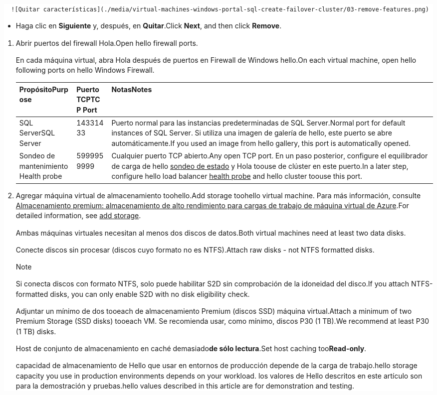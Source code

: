       ![Quitar características](./media/virtual-machines-windows-portal-sql-create-failover-cluster/03-remove-features.png)

   - <span data-ttu-id="8f9fa-209">Haga clic en **Siguiente** y, después, en **Quitar**.</span><span class="sxs-lookup"><span data-stu-id="8f9fa-209">Click **Next**, and then click **Remove**.</span></span>

1. <span data-ttu-id="8f9fa-210"><a name="ports"></a>Abrir puertos del firewall Hola.</span><span class="sxs-lookup"><span data-stu-id="8f9fa-210"><a name="ports"></a>Open hello firewall ports.</span></span>

   <span data-ttu-id="8f9fa-211">En cada máquina virtual, abra Hola después de puertos en Firewall de Windows hello.</span><span class="sxs-lookup"><span data-stu-id="8f9fa-211">On each virtual machine, open hello following ports on hello Windows Firewall.</span></span>

   | <span data-ttu-id="8f9fa-212">Propósito</span><span class="sxs-lookup"><span data-stu-id="8f9fa-212">Purpose</span></span> | <span data-ttu-id="8f9fa-213">Puerto TCP</span><span class="sxs-lookup"><span data-stu-id="8f9fa-213">TCP Port</span></span> | <span data-ttu-id="8f9fa-214">Notas</span><span class="sxs-lookup"><span data-stu-id="8f9fa-214">Notes</span></span>
   | ------ | ------ | ------
   | <span data-ttu-id="8f9fa-215">SQL Server</span><span class="sxs-lookup"><span data-stu-id="8f9fa-215">SQL Server</span></span> | <span data-ttu-id="8f9fa-216">1433</span><span class="sxs-lookup"><span data-stu-id="8f9fa-216">1433</span></span> | <span data-ttu-id="8f9fa-217">Puerto normal para las instancias predeterminadas de SQL Server.</span><span class="sxs-lookup"><span data-stu-id="8f9fa-217">Normal port for default instances of SQL Server.</span></span> <span data-ttu-id="8f9fa-218">Si utiliza una imagen de galería de hello, este puerto se abre automáticamente.</span><span class="sxs-lookup"><span data-stu-id="8f9fa-218">If you used an image from hello gallery, this port is automatically opened.</span></span>
   | <span data-ttu-id="8f9fa-219">Sondeo de mantenimiento</span><span class="sxs-lookup"><span data-stu-id="8f9fa-219">Health probe</span></span> | <span data-ttu-id="8f9fa-220">59999</span><span class="sxs-lookup"><span data-stu-id="8f9fa-220">59999</span></span> | <span data-ttu-id="8f9fa-221">Cualquier puerto TCP abierto.</span><span class="sxs-lookup"><span data-stu-id="8f9fa-221">Any open TCP port.</span></span> <span data-ttu-id="8f9fa-222">En un paso posterior, configure el equilibrador de carga de hello [sondeo de estado](#probe) y Hola toouse de clúster en este puerto.</span><span class="sxs-lookup"><span data-stu-id="8f9fa-222">In a later step, configure hello load balancer [health probe](#probe) and hello cluster toouse this port.</span></span>  

1. <span data-ttu-id="8f9fa-223">Agregar máquina virtual de almacenamiento toohello.</span><span class="sxs-lookup"><span data-stu-id="8f9fa-223">Add storage toohello virtual machine.</span></span> <span data-ttu-id="8f9fa-224">Para más información, consulte [Almacenamiento premium: almacenamiento de alto rendimiento para cargas de trabajo de máquina virtual de Azure](../../../storage/common/storage-premium-storage.md).</span><span class="sxs-lookup"><span data-stu-id="8f9fa-224">For detailed information, see [add storage](../../../storage/common/storage-premium-storage.md).</span></span>

   <span data-ttu-id="8f9fa-225">Ambas máquinas virtuales necesitan al menos dos discos de datos.</span><span class="sxs-lookup"><span data-stu-id="8f9fa-225">Both virtual machines need at least two data disks.</span></span>

   <span data-ttu-id="8f9fa-226">Conecte discos sin procesar (discos cuyo formato no es NTFS).</span><span class="sxs-lookup"><span data-stu-id="8f9fa-226">Attach raw disks - not NTFS formatted disks.</span></span>
      >[!NOTE]
      ><span data-ttu-id="8f9fa-227">Si conecta discos con formato NTFS, solo puede habilitar S2D sin comprobación de la idoneidad del disco.</span><span class="sxs-lookup"><span data-stu-id="8f9fa-227">If you attach NTFS-formatted disks, you can only enable S2D with no disk eligibility check.</span></span>  

   <span data-ttu-id="8f9fa-228">Adjuntar un mínimo de dos tooeach de almacenamiento Premium (discos SSD) máquina virtual.</span><span class="sxs-lookup"><span data-stu-id="8f9fa-228">Attach a minimum of two Premium Storage (SSD disks) tooeach VM.</span></span> <span data-ttu-id="8f9fa-229">Se recomienda usar, como mínimo, discos P30 (1 TB).</span><span class="sxs-lookup"><span data-stu-id="8f9fa-229">We recommend at least P30 (1 TB) disks.</span></span>

   <span data-ttu-id="8f9fa-230">Host de conjunto de almacenamiento en caché demasiado**de sólo lectura**.</span><span class="sxs-lookup"><span data-stu-id="8f9fa-230">Set host caching too**Read-only**.</span></span>

   <span data-ttu-id="8f9fa-231">capacidad de almacenamiento de Hello que usar en entornos de producción depende de la carga de trabajo.</span><span class="sxs-lookup"><span data-stu-id="8f9fa-231">hello storage capacity you use in production environments depends on your workload.</span></span> <span data-ttu-id="8f9fa-232">los valores de Hello descritos en este artículo son para la demostración y pruebas.</span><span class="sxs-lookup"><span data-stu-id="8f9fa-232">hello values described in this article are for demonstration and testing.</span></span>
